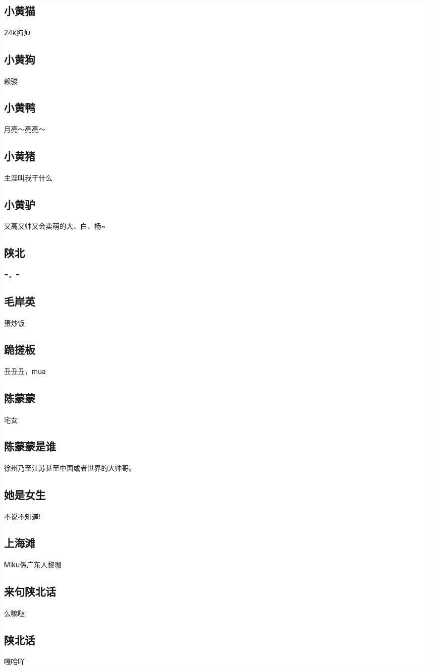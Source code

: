 ## 小黄猫
24k纯帅

## 小黄狗
赖骏

## 小黄鸭
月亮～亮亮～

## 小黄猪
主淫叫我干什么

## 小黄驴
又高又帅又会卖萌的大、白、杨~

## 陕北
=。=

## 毛岸英
蛋炒饭

## 跪搓板
丑丑丑，mua

## 陈蒙蒙
宅女

## 陈蒙蒙是谁
徐州乃至江苏甚至中国或者世界的大帅哥。

## 她是女生
不说不知道!

## 上海滩
Miku係广东人黎咖

## 来句陕北话
么嘛哒

## 陕北话
嘎哈吖
